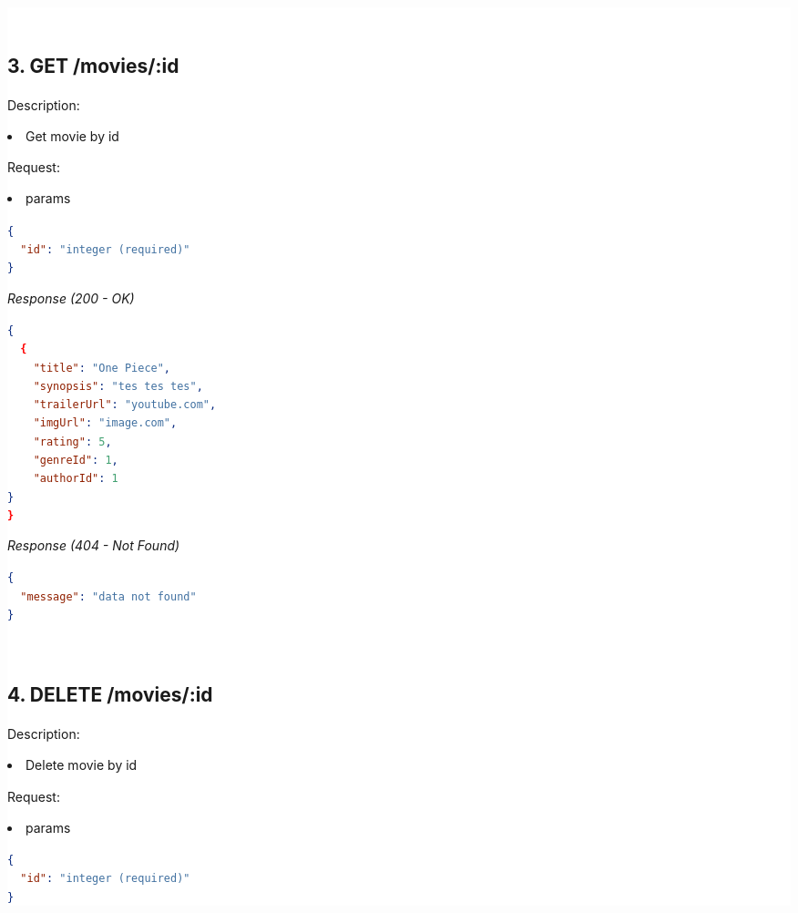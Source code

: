 &nbsp;

## 3. GET /movies/:id

Description:

<li>Get movie by id

Request:

<li>params

```json
{
  "id": "integer (required)"
}
```

_Response (200 - OK)_

```json
{
  {
    "title": "One Piece",
    "synopsis": "tes tes tes",
    "trailerUrl": "youtube.com",
    "imgUrl": "image.com",
    "rating": 5,
    "genreId": 1,
    "authorId": 1
}
}
```

_Response (404 - Not Found)_

```json
{
  "message": "data not found"
}
```

&nbsp;

## 4. DELETE /movies/:id

Description:

<li> Delete movie by id

Request:

<li> params

```json
{
  "id": "integer (required)"
}
```
